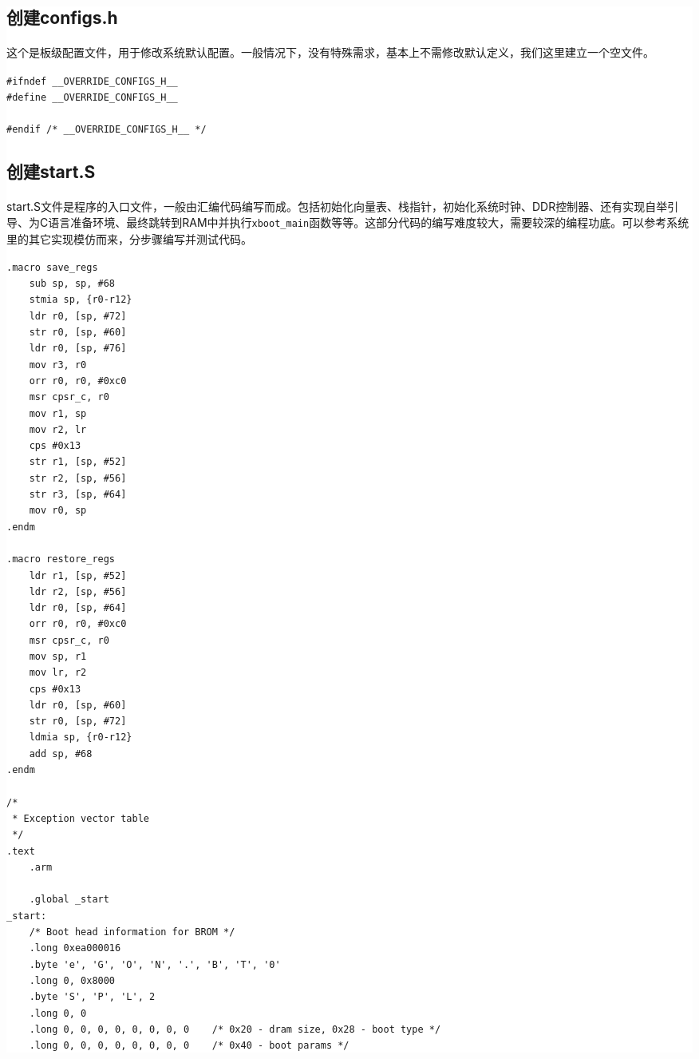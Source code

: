## 创建configs.h
这个是板级配置文件，用于修改系统默认配置。一般情况下，没有特殊需求，基本上不需修改默认定义，我们这里建立一个空文件。
```
#ifndef __OVERRIDE_CONFIGS_H__
#define __OVERRIDE_CONFIGS_H__

#endif /* __OVERRIDE_CONFIGS_H__ */
```

## 创建start.S
start.S文件是程序的入口文件，一般由汇编代码编写而成。包括初始化向量表、栈指针，初始化系统时钟、DDR控制器、还有实现自举引导、为C语言准备环境、最终跳转到RAM中并执行`xboot_main`函数等等。这部分代码的编写难度较大，需要较深的编程功底。可以参考系统里的其它实现模仿而来，分步骤编写并测试代码。

```
.macro save_regs
	sub sp, sp, #68
	stmia sp, {r0-r12}
	ldr r0, [sp, #72]
	str r0, [sp, #60]
	ldr r0, [sp, #76]
	mov r3, r0
	orr r0, r0, #0xc0
	msr cpsr_c, r0
	mov r1, sp
	mov r2, lr
	cps #0x13
	str r1, [sp, #52]
	str r2, [sp, #56]
	str r3, [sp, #64]
	mov r0, sp
.endm

.macro restore_regs
	ldr r1, [sp, #52]
	ldr r2, [sp, #56]
	ldr r0, [sp, #64]
	orr r0, r0, #0xc0
	msr cpsr_c, r0
	mov sp, r1
	mov lr, r2
	cps #0x13
	ldr r0, [sp, #60]
	str r0, [sp, #72]
	ldmia sp, {r0-r12}
	add sp, #68
.endm

/*
 * Exception vector table
 */
.text
	.arm

	.global	_start
_start:
	/* Boot head information for BROM */
	.long 0xea000016
	.byte 'e', 'G', 'O', 'N', '.', 'B', 'T', '0'
	.long 0, 0x8000
	.byte 'S', 'P', 'L', 2
	.long 0, 0
	.long 0, 0, 0, 0, 0, 0, 0, 0	/* 0x20 - dram size, 0x28 - boot type */
	.long 0, 0, 0, 0, 0, 0, 0, 0	/* 0x40 - boot params */
```